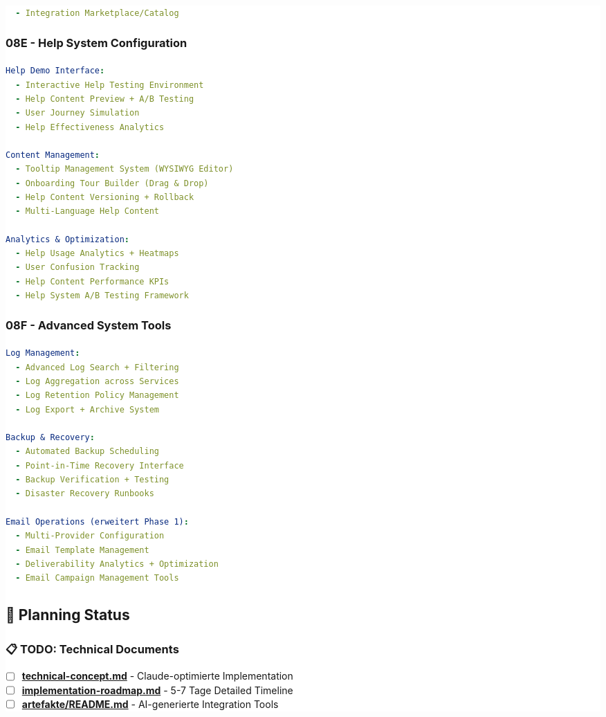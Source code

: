 ```yaml
  - Integration Marketplace/Catalog
```

### **08E - Help System Configuration**
```yaml
Help Demo Interface:
  - Interactive Help Testing Environment
  - Help Content Preview + A/B Testing
  - User Journey Simulation
  - Help Effectiveness Analytics

Content Management:
  - Tooltip Management System (WYSIWYG Editor)
  - Onboarding Tour Builder (Drag & Drop)
  - Help Content Versioning + Rollback
  - Multi-Language Help Content

Analytics & Optimization:
  - Help Usage Analytics + Heatmaps
  - User Confusion Tracking
  - Help Content Performance KPIs
  - Help System A/B Testing Framework
```

### **08F - Advanced System Tools**
```yaml
Log Management:
  - Advanced Log Search + Filtering
  - Log Aggregation across Services
  - Log Retention Policy Management
  - Log Export + Archive System

Backup & Recovery:
  - Automated Backup Scheduling
  - Point-in-Time Recovery Interface
  - Backup Verification + Testing
  - Disaster Recovery Runbooks

Email Operations (erweitert Phase 1):
  - Multi-Provider Configuration
  - Email Template Management
  - Deliverability Analytics + Optimization
  - Email Campaign Management Tools
```

## 📅 **Planning Status**

### 📋 **TODO: Technical Documents**
- [ ] **[technical-concept.md](technical-concept.md)** - Claude-optimierte Implementation
- [ ] **[implementation-roadmap.md](implementation-roadmap.md)** - 5-7 Tage Detailed Timeline
- [ ] **[artefakte/README.md](artefakte/README.md)** - AI-generierte Integration Tools
